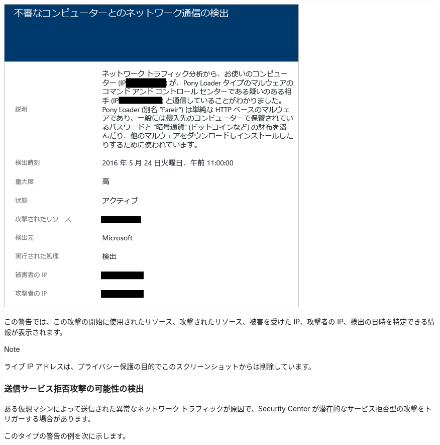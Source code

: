![network communication alert](./media/security-center-alerts-type/security-center-alerts-type-fig9.png)

この警告では、この攻撃の開始に使用されたリソース、攻撃されたリソース、被害を受けた IP、攻撃者の IP、検出の日時を特定できる情報が表示されます。

> [!NOTE]
> ライブ IP アドレスは、プライバシー保護の目的でこのスクリーンショットからは削除しています。
>
>

### <a name="possible-outgoing-denial-of-service-attack-detected"></a>送信サービス拒否攻撃の可能性の検出
ある仮想マシンによって送信された異常なネットワーク トラフィックが原因で、Security Center が潜在的なサービス拒否型の攻撃をトリガーする場合があります。

このタイプの警告の例を次に示します。
